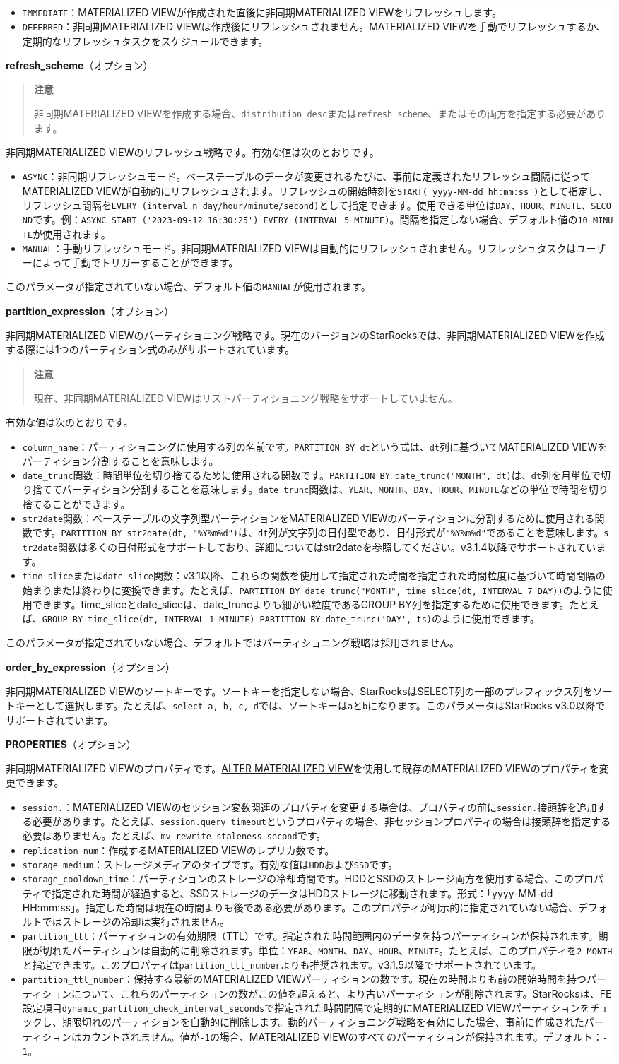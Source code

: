 - `IMMEDIATE`：MATERIALIZED VIEWが作成された直後に非同期MATERIALIZED VIEWをリフレッシュします。
- `DEFERRED`：非同期MATERIALIZED VIEWは作成後にリフレッシュされません。MATERIALIZED VIEWを手動でリフレッシュするか、定期的なリフレッシュタスクをスケジュールできます。

**refresh_scheme**（オプション）

> **注意**
>
> 非同期MATERIALIZED VIEWを作成する場合、`distribution_desc`または`refresh_scheme`、またはその両方を指定する必要があります。

非同期MATERIALIZED VIEWのリフレッシュ戦略です。有効な値は次のとおりです。

- `ASYNC`：非同期リフレッシュモード。ベーステーブルのデータが変更されるたびに、事前に定義されたリフレッシュ間隔に従ってMATERIALIZED VIEWが自動的にリフレッシュされます。リフレッシュの開始時刻を`START('yyyy-MM-dd hh:mm:ss')`として指定し、リフレッシュ間隔を`EVERY (interval n day/hour/minute/second)`として指定できます。使用できる単位は`DAY`、`HOUR`、`MINUTE`、`SECOND`です。例：`ASYNC START ('2023-09-12 16:30:25') EVERY (INTERVAL 5 MINUTE)`。間隔を指定しない場合、デフォルト値の`10 MINUTE`が使用されます。
- `MANUAL`：手動リフレッシュモード。非同期MATERIALIZED VIEWは自動的にリフレッシュされません。リフレッシュタスクはユーザーによって手動でトリガーすることができます。

このパラメータが指定されていない場合、デフォルト値の`MANUAL`が使用されます。

**partition_expression**（オプション）

非同期MATERIALIZED VIEWのパーティショニング戦略です。現在のバージョンのStarRocksでは、非同期MATERIALIZED VIEWを作成する際には1つのパーティション式のみがサポートされています。

> **注意**
>
> 現在、非同期MATERIALIZED VIEWはリストパーティショニング戦略をサポートしていません。

有効な値は次のとおりです。

- `column_name`：パーティショニングに使用する列の名前です。`PARTITION BY dt`という式は、`dt`列に基づいてMATERIALIZED VIEWをパーティション分割することを意味します。
- `date_trunc`関数：時間単位を切り捨てるために使用される関数です。`PARTITION BY date_trunc("MONTH", dt)`は、`dt`列を月単位で切り捨ててパーティション分割することを意味します。`date_trunc`関数は、`YEAR`、`MONTH`、`DAY`、`HOUR`、`MINUTE`などの単位で時間を切り捨てることができます。
- `str2date`関数：ベーステーブルの文字列型パーティションをMATERIALIZED VIEWのパーティションに分割するために使用される関数です。`PARTITION BY str2date(dt, "%Y%m%d")`は、`dt`列が文字列の日付型であり、日付形式が`"%Y%m%d"`であることを意味します。`str2date`関数は多くの日付形式をサポートしており、詳細については[str2date](../../sql-functions/date-time-functions/str2date.md)を参照してください。v3.1.4以降でサポートされています。
- `time_slice`または`date_slice`関数：v3.1以降、これらの関数を使用して指定された時間を指定された時間粒度に基づいて時間間隔の始まりまたは終わりに変換できます。たとえば、`PARTITION BY date_trunc("MONTH", time_slice(dt, INTERVAL 7 DAY))`のように使用できます。time_sliceとdate_sliceは、date_truncよりも細かい粒度であるGROUP BY列を指定するために使用できます。たとえば、`GROUP BY time_slice(dt, INTERVAL 1 MINUTE) PARTITION BY date_trunc('DAY', ts)`のように使用できます。

このパラメータが指定されていない場合、デフォルトではパーティショニング戦略は採用されません。

**order_by_expression**（オプション）

非同期MATERIALIZED VIEWのソートキーです。ソートキーを指定しない場合、StarRocksはSELECT列の一部のプレフィックス列をソートキーとして選択します。たとえば、`select a, b, c, d`では、ソートキーは`a`と`b`になります。このパラメータはStarRocks v3.0以降でサポートされています。

**PROPERTIES**（オプション）

非同期MATERIALIZED VIEWのプロパティです。[ALTER MATERIALIZED VIEW](./ALTER_MATERIALIZED_VIEW.md)を使用して既存のMATERIALIZED VIEWのプロパティを変更できます。

- `session.`：MATERIALIZED VIEWのセッション変数関連のプロパティを変更する場合は、プロパティの前に`session.`接頭辞を追加する必要があります。たとえば、`session.query_timeout`というプロパティの場合、非セッションプロパティの場合は接頭辞を指定する必要はありません。たとえば、`mv_rewrite_staleness_second`です。
- `replication_num`：作成するMATERIALIZED VIEWのレプリカ数です。
- `storage_medium`：ストレージメディアのタイプです。有効な値は`HDD`および`SSD`です。
- `storage_cooldown_time`：パーティションのストレージの冷却時間です。HDDとSSDのストレージ両方を使用する場合、このプロパティで指定された時間が経過すると、SSDストレージのデータはHDDストレージに移動されます。形式：「yyyy-MM-dd HH:mm:ss」。指定した時間は現在の時間よりも後である必要があります。このプロパティが明示的に指定されていない場合、デフォルトではストレージの冷却は実行されません。
- `partition_ttl`：パーティションの有効期限（TTL）です。指定された時間範囲内のデータを持つパーティションが保持されます。期限が切れたパーティションは自動的に削除されます。単位：`YEAR`、`MONTH`、`DAY`、`HOUR`、`MINUTE`。たとえば、このプロパティを`2 MONTH`と指定できます。このプロパティは`partition_ttl_number`よりも推奨されます。v3.1.5以降でサポートされています。
- `partition_ttl_number`：保持する最新のMATERIALIZED VIEWパーティションの数です。現在の時間よりも前の開始時間を持つパーティションについて、これらのパーティションの数がこの値を超えると、より古いパーティションが削除されます。StarRocksは、FE設定項目`dynamic_partition_check_interval_seconds`で指定された時間間隔で定期的にMATERIALIZED VIEWパーティションをチェックし、期限切れのパーティションを自動的に削除します。[動的パーティショニング](../../../table_design/dynamic_partitioning.md)戦略を有効にした場合、事前に作成されたパーティションはカウントされません。値が`-1`の場合、MATERIALIZED VIEWのすべてのパーティションが保持されます。デフォルト：`-1`。